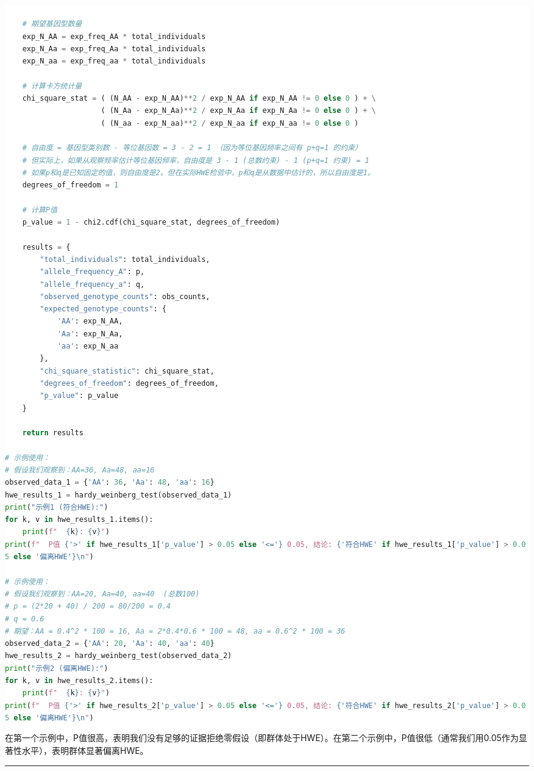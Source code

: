 ```python
    
    # 期望基因型数量
    exp_N_AA = exp_freq_AA * total_individuals
    exp_N_Aa = exp_freq_Aa * total_individuals
    exp_N_aa = exp_freq_aa * total_individuals
    
    # 计算卡方统计量
    chi_square_stat = ( (N_AA - exp_N_AA)**2 / exp_N_AA if exp_N_AA != 0 else 0 ) + \
                      ( (N_Aa - exp_N_Aa)**2 / exp_N_Aa if exp_N_Aa != 0 else 0 ) + \
                      ( (N_aa - exp_N_aa)**2 / exp_N_aa if exp_N_aa != 0 else 0 )
                      
    # 自由度 = 基因型类别数 - 等位基因数 = 3 - 2 = 1 （因为等位基因频率之间有 p+q=1 的约束）
    # 但实际上，如果从观察频率估计等位基因频率，自由度是 3 - 1 (总数约束) - 1 (p+q=1 约束) = 1
    # 如果p和q是已知固定的值，则自由度是2。但在实际HWE检验中，p和q是从数据中估计的，所以自由度是1。
    degrees_of_freedom = 1 
    
    # 计算P值
    p_value = 1 - chi2.cdf(chi_square_stat, degrees_of_freedom)
    
    results = {
        "total_individuals": total_individuals,
        "allele_frequency_A": p,
        "allele_frequency_a": q,
        "observed_genotype_counts": obs_counts,
        "expected_genotype_counts": {
            'AA': exp_N_AA,
            'Aa': exp_N_Aa,
            'aa': exp_N_aa
        },
        "chi_square_statistic": chi_square_stat,
        "degrees_of_freedom": degrees_of_freedom,
        "p_value": p_value
    }
    
    return results

# 示例使用：
# 假设我们观察到：AA=36, Aa=48, aa=16
observed_data_1 = {'AA': 36, 'Aa': 48, 'aa': 16}
hwe_results_1 = hardy_weinberg_test(observed_data_1)
print("示例1 (符合HWE):")
for k, v in hwe_results_1.items():
    print(f"  {k}: {v}")
print(f"  P值 {'>' if hwe_results_1['p_value'] > 0.05 else '<='} 0.05, 结论: {'符合HWE' if hwe_results_1['p_value'] > 0.05 else '偏离HWE'}\n")

# 示例使用：
# 假设我们观察到：AA=20, Aa=40, aa=40  (总数100)
# p = (2*20 + 40) / 200 = 80/200 = 0.4
# q = 0.6
# 期望：AA = 0.4^2 * 100 = 16, Aa = 2*0.4*0.6 * 100 = 48, aa = 0.6^2 * 100 = 36
observed_data_2 = {'AA': 20, 'Aa': 40, 'aa': 40}
hwe_results_2 = hardy_weinberg_test(observed_data_2)
print("示例2 (偏离HWE):")
for k, v in hwe_results_2.items():
    print(f"  {k}: {v}")
print(f"  P值 {'>' if hwe_results_2['p_value'] > 0.05 else '<='} 0.05, 结论: {'符合HWE' if hwe_results_2['p_value'] > 0.05 else '偏离HWE'}\n")
```
在第一个示例中，P值很高，表明我们没有足够的证据拒绝零假设（即群体处于HWE）。在第二个示例中，P值很低（通常我们用0.05作为显著性水平），表明群体显著偏离HWE。

---